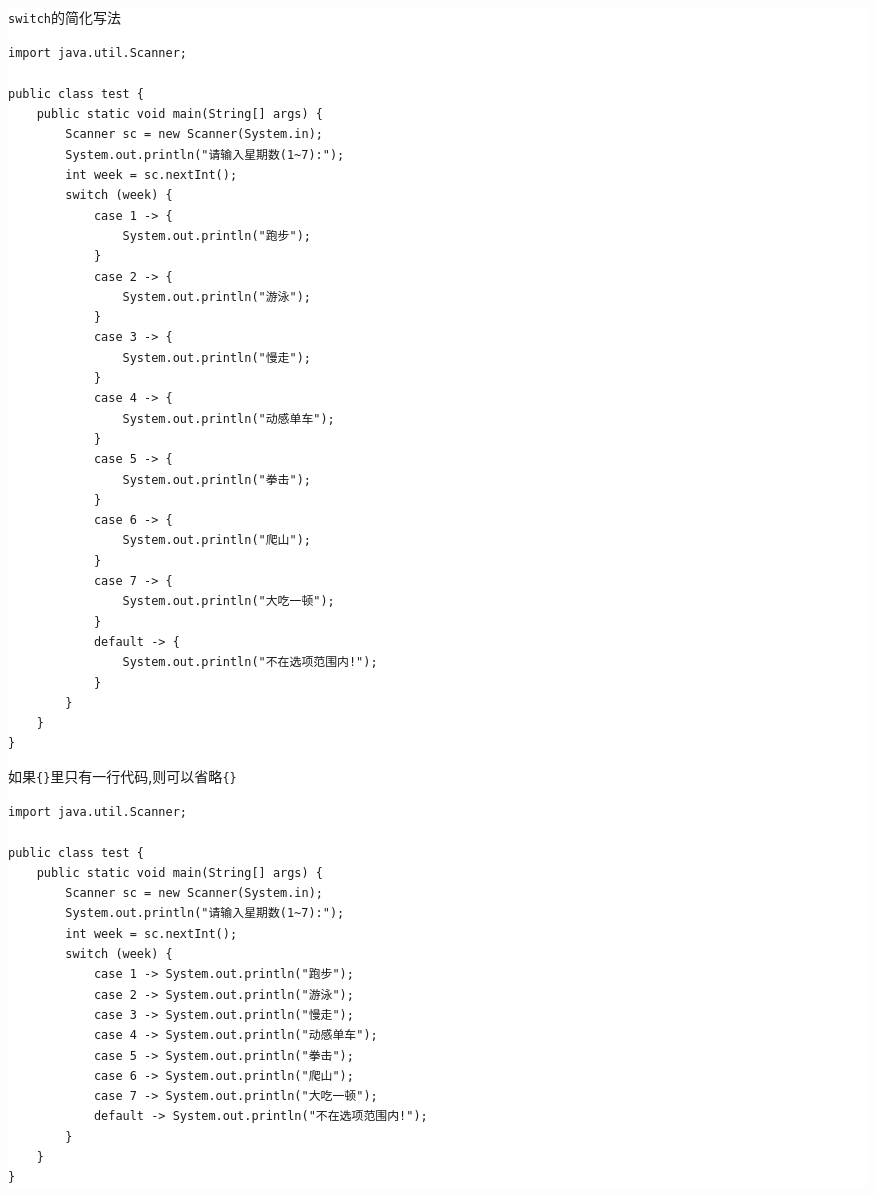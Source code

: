 `switch`的简化写法

```
import java.util.Scanner;

public class test {
    public static void main(String[] args) {
        Scanner sc = new Scanner(System.in);
        System.out.println("请输入星期数(1~7):");
        int week = sc.nextInt();
        switch (week) {
            case 1 -> {
                System.out.println("跑步");
            }
            case 2 -> {
                System.out.println("游泳");
            }
            case 3 -> {
                System.out.println("慢走");
            }
            case 4 -> {
                System.out.println("动感单车");
            }
            case 5 -> {
                System.out.println("拳击");
            }
            case 6 -> {
                System.out.println("爬山");
            }
            case 7 -> {
                System.out.println("大吃一顿");
            }
            default -> {
                System.out.println("不在选项范围内!");
            }
        }
    }
}
```

如果`{}`里只有一行代码,则可以省略`{}`

```
import java.util.Scanner;

public class test {
    public static void main(String[] args) {
        Scanner sc = new Scanner(System.in);
        System.out.println("请输入星期数(1~7):");
        int week = sc.nextInt();
        switch (week) {
            case 1 -> System.out.println("跑步");
            case 2 -> System.out.println("游泳");
            case 3 -> System.out.println("慢走");
            case 4 -> System.out.println("动感单车");
            case 5 -> System.out.println("拳击");
            case 6 -> System.out.println("爬山");
            case 7 -> System.out.println("大吃一顿");
            default -> System.out.println("不在选项范围内!");
        }
    }
}
```
